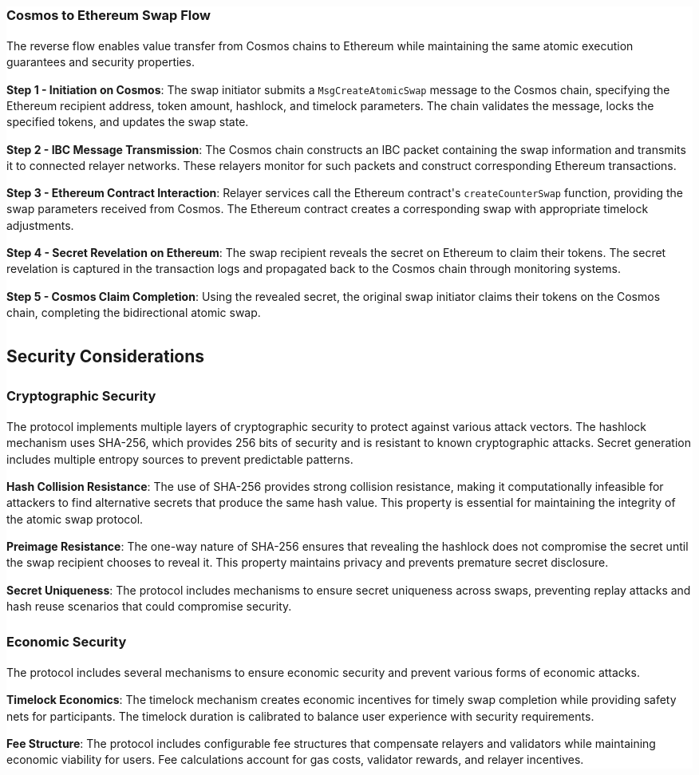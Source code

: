 ### Cosmos to Ethereum Swap Flow

The reverse flow enables value transfer from Cosmos chains to Ethereum while maintaining the same atomic execution guarantees and security properties.

**Step 1 - Initiation on Cosmos**: The swap initiator submits a `MsgCreateAtomicSwap` message to the Cosmos chain, specifying the Ethereum recipient address, token amount, hashlock, and timelock parameters. The chain validates the message, locks the specified tokens, and updates the swap state.

**Step 2 - IBC Message Transmission**: The Cosmos chain constructs an IBC packet containing the swap information and transmits it to connected relayer networks. These relayers monitor for such packets and construct corresponding Ethereum transactions.

**Step 3 - Ethereum Contract Interaction**: Relayer services call the Ethereum contract's `createCounterSwap` function, providing the swap parameters received from Cosmos. The Ethereum contract creates a corresponding swap with appropriate timelock adjustments.

**Step 4 - Secret Revelation on Ethereum**: The swap recipient reveals the secret on Ethereum to claim their tokens. The secret revelation is captured in the transaction logs and propagated back to the Cosmos chain through monitoring systems.

**Step 5 - Cosmos Claim Completion**: Using the revealed secret, the original swap initiator claims their tokens on the Cosmos chain, completing the bidirectional atomic swap.

## Security Considerations

### Cryptographic Security

The protocol implements multiple layers of cryptographic security to protect against various attack vectors. The hashlock mechanism uses SHA-256, which provides 256 bits of security and is resistant to known cryptographic attacks. Secret generation includes multiple entropy sources to prevent predictable patterns.

**Hash Collision Resistance**: The use of SHA-256 provides strong collision resistance, making it computationally infeasible for attackers to find alternative secrets that produce the same hash value. This property is essential for maintaining the integrity of the atomic swap protocol.

**Preimage Resistance**: The one-way nature of SHA-256 ensures that revealing the hashlock does not compromise the secret until the swap recipient chooses to reveal it. This property maintains privacy and prevents premature secret disclosure.

**Secret Uniqueness**: The protocol includes mechanisms to ensure secret uniqueness across swaps, preventing replay attacks and hash reuse scenarios that could compromise security.

### Economic Security

The protocol includes several mechanisms to ensure economic security and prevent various forms of economic attacks.

**Timelock Economics**: The timelock mechanism creates economic incentives for timely swap completion while providing safety nets for participants. The timelock duration is calibrated to balance user experience with security requirements.

**Fee Structure**: The protocol includes configurable fee structures that compensate relayers and validators while maintaining economic viability for users. Fee calculations account for gas costs, validator rewards, and relayer incentives.
